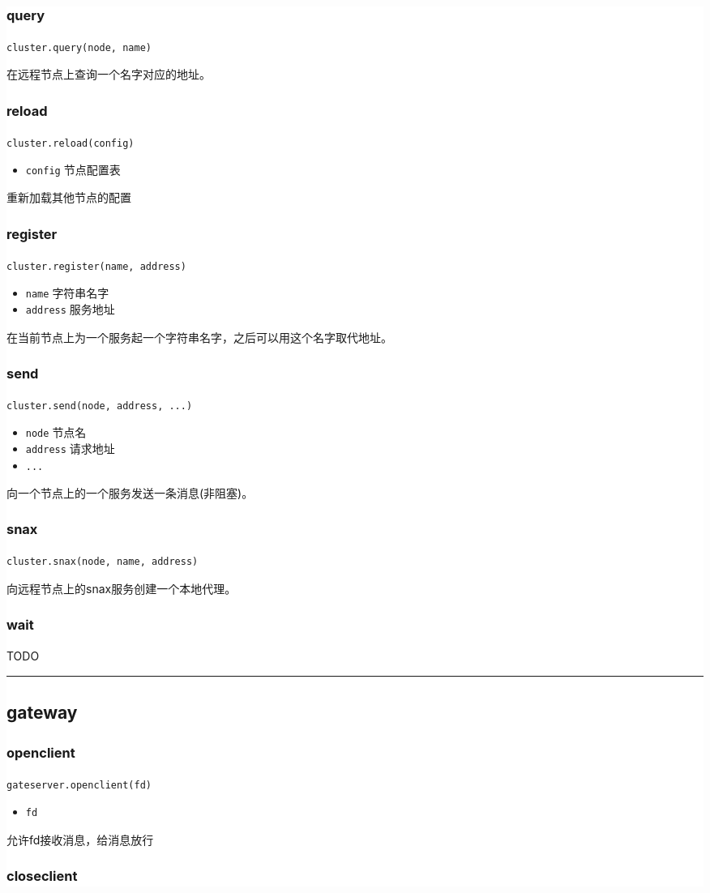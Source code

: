 ### query

`cluster.query(node, name)` 

在远程节点上查询一个名字对应的地址。

### reload

`cluster.reload(config)`

- `config` 节点配置表

重新加载其他节点的配置

### register

`cluster.register(name, address)`

- `name`      字符串名字
- `address` 服务地址

在当前节点上为一个服务起一个字符串名字，之后可以用这个名字取代地址。

### send

`cluster.send(node, address, ...)`

- `node`      节点名
- `address` 请求地址
- `...`

向一个节点上的一个服务发送一条消息(非阻塞)。

### snax

`cluster.snax(node, name, address)` 

向远程节点上的snax服务创建一个本地代理。

### wait

TODO

---

## gateway

### openclient

`gateserver.openclient(fd)`

- `fd`

允许fd接收消息，给消息放行

### closeclient
